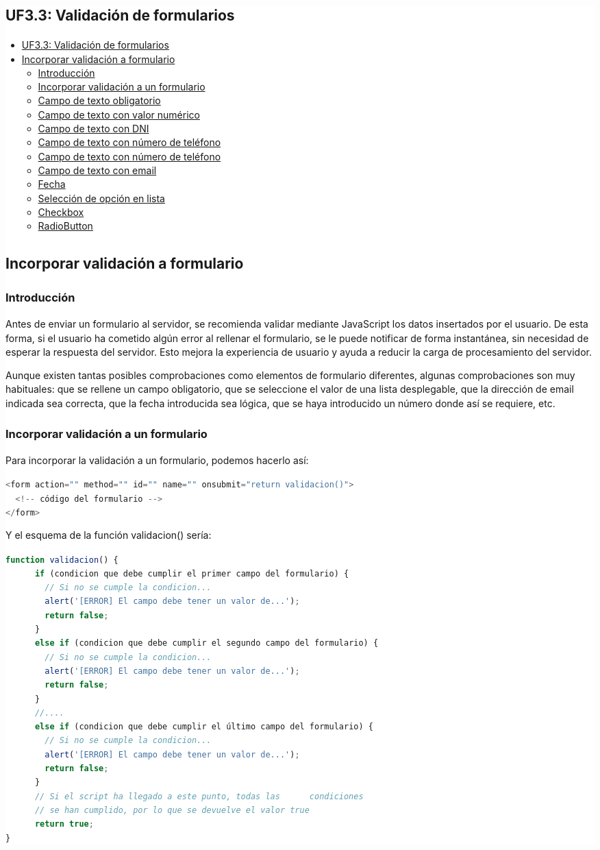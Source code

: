## UF3.3: Validación de formularios

- [UF3.3: Validación de formularios](#uf33-validación-de-formularios)
- [Incorporar validación a formulario](#incorporar-validación-a-formulario)
  - [Introducción](#introducción)
  - [Incorporar validación a un formulario](#incorporar-validación-a-un-formulario)
  - [Campo de texto obligatorio](#campo-de-texto-obligatorio)
  - [Campo de texto con valor numérico](#campo-de-texto-con-valor-numérico)
  - [Campo de texto con DNI](#campo-de-texto-con-dni)
  - [Campo de texto con número de teléfono](#campo-de-texto-con-número-de-teléfono)
  - [Campo de texto con número de teléfono](#campo-de-texto-con-número-de-teléfono-1)
  - [Campo de texto con email](#campo-de-texto-con-email)
  - [Fecha](#fecha)
  - [Selección de opción en lista](#selección-de-opción-en-lista)
  - [Checkbox](#checkbox)
  - [RadioButton](#radiobutton)

## Incorporar validación a formulario
### Introducción
Antes de enviar un formulario al servidor, se recomienda validar mediante JavaScript los datos
insertados por el usuario. De esta forma, si el usuario ha cometido algún error al rellenar el formulario, se
le puede notificar de forma instantánea, sin necesidad de esperar la respuesta del servidor. Esto
mejora la experiencia de usuario y ayuda a reducir la carga de procesamiento del servidor.

Aunque existen tantas posibles comprobaciones como elementos de formulario diferentes, algunas
comprobaciones son muy habituales: que se rellene un campo obligatorio, que se seleccione el valor
de una lista desplegable, que la dirección de email indicada sea correcta, que la fecha introducida
sea lógica, que se haya introducido un número donde así se requiere, etc.

### Incorporar validación a un formulario
Para incorporar la validación a un formulario, podemos hacerlo así:

```js
<form action="" method="" id="" name="" onsubmit="return validacion()">
  <!-- código del formulario -->
</form>
```

Y el esquema de la función validacion() sería:
```js
function validacion() {
      if (condicion que debe cumplir el primer campo del formulario) {
        // Si no se cumple la condicion...
        alert('[ERROR] El campo debe tener un valor de...');
        return false;
      }
      else if (condicion que debe cumplir el segundo campo del formulario) {
        // Si no se cumple la condicion...
        alert('[ERROR] El campo debe tener un valor de...');
        return false;
      }
      //....
      else if (condicion que debe cumplir el último campo del formulario) {
        // Si no se cumple la condicion...
        alert('[ERROR] El campo debe tener un valor de...');
        return false;
      }
      // Si el script ha llegado a este punto, todas las      condiciones
      // se han cumplido, por lo que se devuelve el valor true
      return true;
}
```